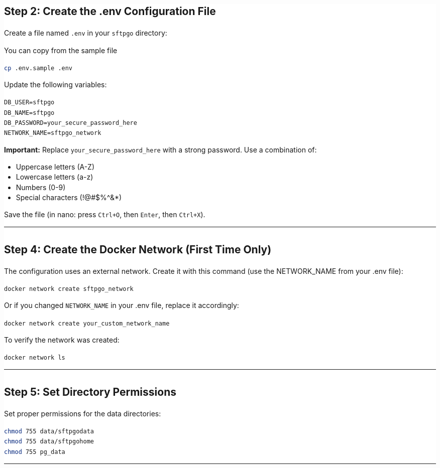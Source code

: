
## Step 2: Create the .env Configuration File

Create a file named `.env` in your `sftpgo` directory:

You can copy from the sample file

```bash
cp .env.sample .env
```

Update the following variables:

```
DB_USER=sftpgo
DB_NAME=sftpgo
DB_PASSWORD=your_secure_password_here
NETWORK_NAME=sftpgo_network
```

**Important:** Replace `your_secure_password_here` with a strong password. Use a combination of:
- Uppercase letters (A-Z)
- Lowercase letters (a-z)
- Numbers (0-9)
- Special characters (!@#$%^&*)

Save the file (in nano: press `Ctrl+O`, then `Enter`, then `Ctrl+X`).

---

## Step 4: Create the Docker Network (First Time Only)

The configuration uses an external network. Create it with this command (use the NETWORK_NAME from your .env file):

```bash
docker network create sftpgo_network
```

Or if you changed `NETWORK_NAME` in your .env file, replace it accordingly:

```bash
docker network create your_custom_network_name
```

To verify the network was created:

```bash
docker network ls
```

---

## Step 5: Set Directory Permissions

Set proper permissions for the data directories:

```bash
chmod 755 data/sftpgodata
chmod 755 data/sftpgohome
chmod 755 pg_data
```

---